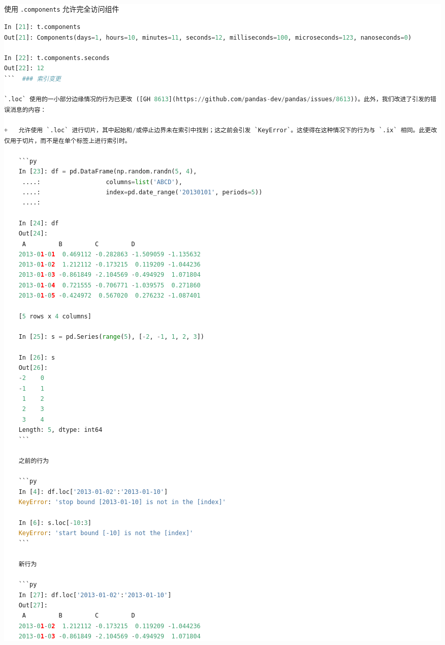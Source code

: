 使用 `.components` 允许完全访问组件

```py
In [21]: t.components
Out[21]: Components(days=1, hours=10, minutes=11, seconds=12, milliseconds=100, microseconds=123, nanoseconds=0)

In [22]: t.components.seconds
Out[22]: 12 
```  ### 索引变更

`.loc` 使用的一小部分边缘情况的行为已更改 ([GH 8613](https://github.com/pandas-dev/pandas/issues/8613))。此外，我们改进了引发的错误消息的内容：

+   允许使用 `.loc` 进行切片，其中起始和/或停止边界未在索引中找到；这之前会引发 `KeyError`。这使得在这种情况下的行为与 `.ix` 相同。此更改仅用于切片，而不是在单个标签上进行索引时。

    ```py
    In [23]: df = pd.DataFrame(np.random.randn(5, 4),
     ....:                  columns=list('ABCD'),
     ....:                  index=pd.date_range('20130101', periods=5))
     ....: 

    In [24]: df
    Out[24]: 
     A         B         C         D
    2013-01-01  0.469112 -0.282863 -1.509059 -1.135632
    2013-01-02  1.212112 -0.173215  0.119209 -1.044236
    2013-01-03 -0.861849 -2.104569 -0.494929  1.071804
    2013-01-04  0.721555 -0.706771 -1.039575  0.271860
    2013-01-05 -0.424972  0.567020  0.276232 -1.087401

    [5 rows x 4 columns]

    In [25]: s = pd.Series(range(5), [-2, -1, 1, 2, 3])

    In [26]: s
    Out[26]: 
    -2    0
    -1    1
     1    2
     2    3
     3    4
    Length: 5, dtype: int64 
    ```

    之前的行为

    ```py
    In [4]: df.loc['2013-01-02':'2013-01-10']
    KeyError: 'stop bound [2013-01-10] is not in the [index]'

    In [6]: s.loc[-10:3]
    KeyError: 'start bound [-10] is not the [index]' 
    ```

    新行为

    ```py
    In [27]: df.loc['2013-01-02':'2013-01-10']
    Out[27]: 
     A         B         C         D
    2013-01-02  1.212112 -0.173215  0.119209 -1.044236
    2013-01-03 -0.861849 -2.104569 -0.494929  1.071804
```